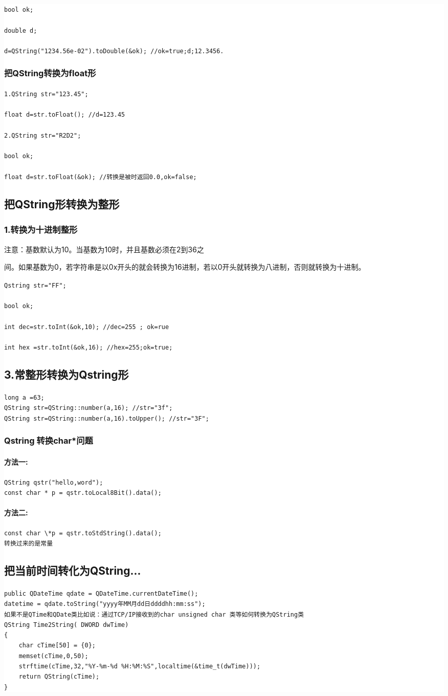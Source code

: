     bool ok;

    double d;

    d=QString("1234.56e-02").toDouble(&ok); //ok=true;d;12.3456.

### 把QString转换为float形

    1.QString str="123.45";

    float d=str.toFloat(); //d=123.45

    2.QString str="R2D2";

    bool ok;

    float d=str.toFloat(&ok); //转换是被时返回0.0,ok=false;

## 把QString形转换为整形

### 1.转换为十进制整形

注意：基数默认为10。当基数为10时，并且基数必须在2到36之

间。如果基数为0，若字符串是以0x开头的就会转换为16进制，若以0开头就转换为八进制，否则就转换为十进制。

    Qstring str="FF";

    bool ok;

    int dec=str.toInt(&ok,10); //dec=255 ; ok=rue

    int hex =str.toInt(&ok,16); //hex=255;ok=true;

## 3.常整形转换为Qstring形

    long a =63;
    QString str=QString::number(a,16); //str="3f";
    QString str=QString::number(a,16).toUpper(); //str="3F";

### Qstring 转换char\*问题
#### 方法一:
    QString qstr("hello,word");
    const char * p = qstr.toLocal8Bit().data();
#### 方法二:
    const char \*p = qstr.toStdString().data();
    转换过来的是常量


## 把当前时间转化为QString...
    public QDateTime qdate = QDateTime.currentDateTime();
    datetime = qdate.toString("yyyy年MM月dd日ddddhh:mm:ss");
    如果不是QTime和QDate类比如说：通过TCP/IP接收到的char unsigned char 类等如何转换为QString类
    QString Time2String( DWORD dwTime)
    {
        char cTime[50] = {0};
        memset(cTime,0,50);
        strftime(cTime,32,"%Y-%m-%d %H:%M:%S",localtime(&time_t(dwTime)));
        return QString(cTime);
    }
